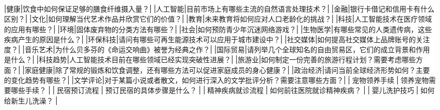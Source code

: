 |健康|饮食中如何保证足够的膳食纤维摄入量？|
|人工智能|目前市场上有哪些主流的自然语言处理技术？|
|金融|银行卡借记和信用卡有什么区别？|
|文化|如何理解当代艺术作品并欣赏它们的价值？|
|教育|未来教育将如何应对人口老龄化的挑战？|
|科技|人工智能技术在医疗领域的应用有哪些？|
|环境|固体废弃物的分类方法有哪些？|
|社会|如何预防青少年沉迷网络游戏？|
|生物医学|有哪些常见的人类遗传病，这些疾病产生的原因是什么？|
|环保科技|请问有哪些可再生能源技术可以应用于城市建设中？|
|社交媒体|如何提高社交媒体上品牌账号的关注度？|
|音乐艺术|为什么贝多芬的《命运交响曲》被誉为经典之作？|
|国际贸易|请列举几个全球知名的自由贸易区，它们的成立背景和作用是什么？|
|科技趋势|人工智能技术目前在哪些领域已经实现突破性进展？|
|旅游业|如何制定一份完善的旅游行程计划？需要考虑哪些方面？|
|家庭健康|除了常规的锻炼和饮食调整，还有哪些方法可以促进家庭成员的身心健康？|
|政治经济|请问当前全球经济形势如何？主要的变化趋势有哪些？|
|文学评论|对于某篇小说或者散文，如何进行深入的文学批评分析？需要注意哪些方面？|
| 宠物领养手续       | 领养宠物需要哪些手续？                                                                                                      |
| 民宿预订流程       | 预订民宿的具体步骤是什么？                                                                                                  |
| 精神疾病就诊流程   | 如何前往医院就诊精神疾病？                                                                                                  |
| 婴儿洗护技巧       | 如何给新生儿洗澡？                                                                                                          |
